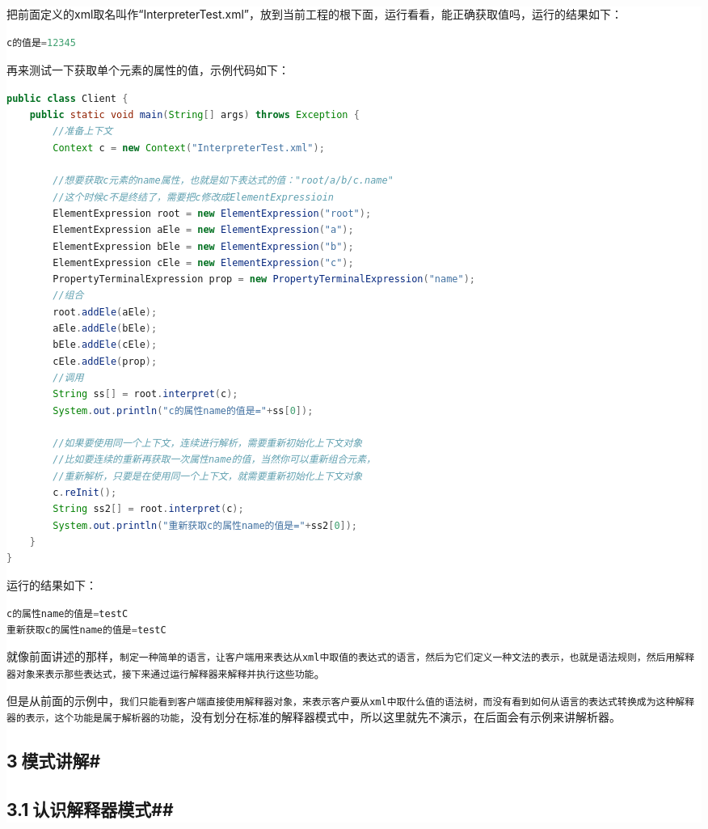 把前面定义的xml取名叫作“InterpreterTest.xml”，放到当前工程的根下面，运行看看，能正确获取值吗，运行的结果如下：

```java
c的值是=12345

```

再来测试一下获取单个元素的属性的值，示例代码如下：

```java
public class Client {
    public static void main(String[] args) throws Exception {
        //准备上下文
        Context c = new Context("InterpreterTest.xml");

        //想要获取c元素的name属性，也就是如下表达式的值："root/a/b/c.name"
        //这个时候c不是终结了，需要把c修改成ElementExpressioin
        ElementExpression root = new ElementExpression("root");
        ElementExpression aEle = new ElementExpression("a");
        ElementExpression bEle = new ElementExpression("b");
        ElementExpression cEle = new ElementExpression("c");
        PropertyTerminalExpression prop = new PropertyTerminalExpression("name");
        //组合
        root.addEle(aEle);
        aEle.addEle(bEle);
        bEle.addEle(cEle);
        cEle.addEle(prop);
        //调用
        String ss[] = root.interpret(c);
        System.out.println("c的属性name的值是="+ss[0]);
     
        //如果要使用同一个上下文，连续进行解析，需要重新初始化上下文对象
        //比如要连续的重新再获取一次属性name的值，当然你可以重新组合元素，
        //重新解析，只要是在使用同一个上下文，就需要重新初始化上下文对象
        c.reInit();
        String ss2[] = root.interpret(c);
        System.out.println("重新获取c的属性name的值是="+ss2[0]);
    }
}

```

运行的结果如下：

```java
c的属性name的值是=testC
重新获取c的属性name的值是=testC

```

就像前面讲述的那样，`制定一种简单的语言，让客户端用来表达从xml中取值的表达式的语言，然后为它们定义一种文法的表示，也就是语法规则，然后用解释器对象来表示那些表达式，接下来通过运行解释器来解释并执行这些功能`。

但是从前面的示例中，`我们只能看到客户端直接使用解释器对象，来表示客户要从xml中取什么值的语法树，而没有看到如何从语言的表达式转换成为这种解释器的表示，这个功能是属于解析器的功能`，没有划分在标准的解释器模式中，所以这里就先不演示，在后面会有示例来讲解析器。
## 3 模式讲解#
## 3.1 认识解释器模式##


[0]: ./img/2062729-cabfd6e677cdd3f1.png
[1]: ./img/2062729-2547a85991beff73.png
[2]: ./img/2062729-d42447e4a486c390.png
[3]: ./img/2062729-2cae1ca29d4cdb57.png
[4]: ./img/2062729-e0831e52f8e0380d.png